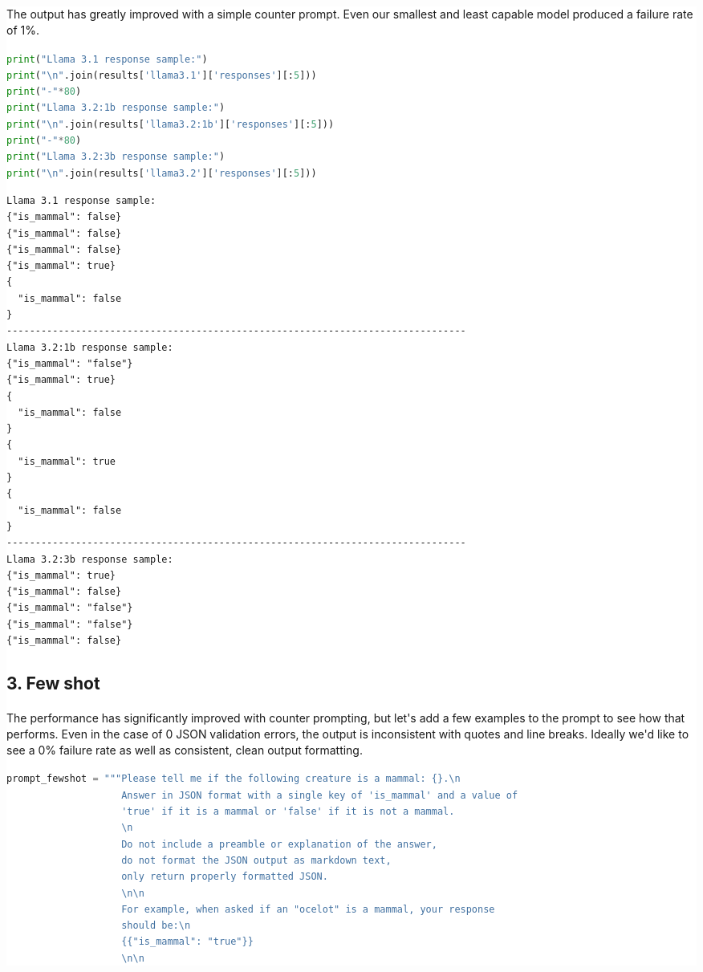 The output has greatly improved with a simple counter prompt. Even our smallest and least capable model produced a failure rate of 1%.


```python
print("Llama 3.1 response sample:")
print("\n".join(results['llama3.1']['responses'][:5]))
print("-"*80)
print("Llama 3.2:1b response sample:")
print("\n".join(results['llama3.2:1b']['responses'][:5]))
print("-"*80)
print("Llama 3.2:3b response sample:")
print("\n".join(results['llama3.2']['responses'][:5]))
```

    Llama 3.1 response sample:
    {"is_mammal": false}
    {"is_mammal": false}
    {"is_mammal": false}
    {"is_mammal": true}
    {
      "is_mammal": false
    }
    --------------------------------------------------------------------------------
    Llama 3.2:1b response sample:
    {"is_mammal": "false"}
    {"is_mammal": true}
    {
      "is_mammal": false
    }
    {
      "is_mammal": true
    }
    {
      "is_mammal": false
    }
    --------------------------------------------------------------------------------
    Llama 3.2:3b response sample:
    {"is_mammal": true}
    {"is_mammal": false}
    {"is_mammal": "false"}
    {"is_mammal": "false"}
    {"is_mammal": false}


## 3. Few shot

The performance has significantly improved with counter prompting, but let's add a few examples to the prompt to see how that performs. Even in the case of 0 JSON validation errors, the output is inconsistent with quotes and line breaks. Ideally we'd like to see a 0% failure rate as well as consistent, clean output formatting. 


```python
prompt_fewshot = """Please tell me if the following creature is a mammal: {}.\n
                    Answer in JSON format with a single key of 'is_mammal' and a value of 
                    'true' if it is a mammal or 'false' if it is not a mammal.
                    \n
                    Do not include a preamble or explanation of the answer,
                    do not format the JSON output as markdown text,
                    only return properly formatted JSON.
                    \n\n
                    For example, when asked if an "ocelot" is a mammal, your response
                    should be:\n
                    {{"is_mammal": "true"}}
                    \n\n
```